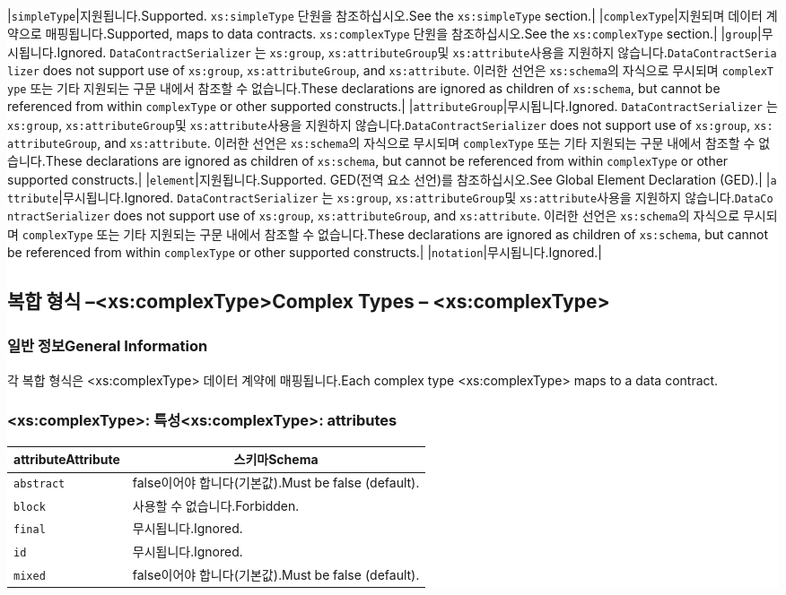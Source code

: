 |`simpleType`|<span data-ttu-id="2870f-152">지원됩니다.</span><span class="sxs-lookup"><span data-stu-id="2870f-152">Supported.</span></span> <span data-ttu-id="2870f-153">`xs:simpleType` 단원을 참조하십시오.</span><span class="sxs-lookup"><span data-stu-id="2870f-153">See the `xs:simpleType` section.</span></span>|
|`complexType`|<span data-ttu-id="2870f-154">지원되며 데이터 계약으로 매핑됩니다.</span><span class="sxs-lookup"><span data-stu-id="2870f-154">Supported, maps to data contracts.</span></span> <span data-ttu-id="2870f-155">`xs:complexType` 단원을 참조하십시오.</span><span class="sxs-lookup"><span data-stu-id="2870f-155">See the `xs:complexType` section.</span></span>|
|`group`|<span data-ttu-id="2870f-156">무시됩니다.</span><span class="sxs-lookup"><span data-stu-id="2870f-156">Ignored.</span></span> <span data-ttu-id="2870f-157">`DataContractSerializer` 는 `xs:group`, `xs:attributeGroup`및 `xs:attribute`사용을 지원하지 않습니다.</span><span class="sxs-lookup"><span data-stu-id="2870f-157">`DataContractSerializer` does not support use of `xs:group`, `xs:attributeGroup`, and `xs:attribute`.</span></span> <span data-ttu-id="2870f-158">이러한 선언은 `xs:schema`의 자식으로 무시되며 `complexType` 또는 기타 지원되는 구문 내에서 참조할 수 없습니다.</span><span class="sxs-lookup"><span data-stu-id="2870f-158">These declarations are ignored as children of `xs:schema`, but cannot be referenced from within `complexType` or other supported constructs.</span></span>|
|`attributeGroup`|<span data-ttu-id="2870f-159">무시됩니다.</span><span class="sxs-lookup"><span data-stu-id="2870f-159">Ignored.</span></span> <span data-ttu-id="2870f-160">`DataContractSerializer` 는 `xs:group`, `xs:attributeGroup`및 `xs:attribute`사용을 지원하지 않습니다.</span><span class="sxs-lookup"><span data-stu-id="2870f-160">`DataContractSerializer` does not support use of `xs:group`, `xs:attributeGroup`, and `xs:attribute`.</span></span> <span data-ttu-id="2870f-161">이러한 선언은 `xs:schema`의 자식으로 무시되며 `complexType` 또는 기타 지원되는 구문 내에서 참조할 수 없습니다.</span><span class="sxs-lookup"><span data-stu-id="2870f-161">These declarations are ignored as children of `xs:schema`, but cannot be referenced from within `complexType` or other supported constructs.</span></span>|
|`element`|<span data-ttu-id="2870f-162">지원됩니다.</span><span class="sxs-lookup"><span data-stu-id="2870f-162">Supported.</span></span> <span data-ttu-id="2870f-163">GED(전역 요소 선언)를 참조하십시오.</span><span class="sxs-lookup"><span data-stu-id="2870f-163">See Global Element Declaration (GED).</span></span>|
|`attribute`|<span data-ttu-id="2870f-164">무시됩니다.</span><span class="sxs-lookup"><span data-stu-id="2870f-164">Ignored.</span></span> <span data-ttu-id="2870f-165">`DataContractSerializer` 는 `xs:group`, `xs:attributeGroup`및 `xs:attribute`사용을 지원하지 않습니다.</span><span class="sxs-lookup"><span data-stu-id="2870f-165">`DataContractSerializer` does not support use of `xs:group`, `xs:attributeGroup`, and `xs:attribute`.</span></span> <span data-ttu-id="2870f-166">이러한 선언은 `xs:schema`의 자식으로 무시되며 `complexType` 또는 기타 지원되는 구문 내에서 참조할 수 없습니다.</span><span class="sxs-lookup"><span data-stu-id="2870f-166">These declarations are ignored as children of `xs:schema`, but cannot be referenced from within `complexType` or other supported constructs.</span></span>|
|`notation`|<span data-ttu-id="2870f-167">무시됩니다.</span><span class="sxs-lookup"><span data-stu-id="2870f-167">Ignored.</span></span>|

## <a name="complex-types--xscomplextype"></a><span data-ttu-id="2870f-168">복합 형식 –\<xs:complexType></span><span class="sxs-lookup"><span data-stu-id="2870f-168">Complex Types – \<xs:complexType></span></span>

### <a name="general-information"></a><span data-ttu-id="2870f-169">일반 정보</span><span class="sxs-lookup"><span data-stu-id="2870f-169">General Information</span></span>

<span data-ttu-id="2870f-170">각 복합 형식은 \<xs:complexType> 데이터 계약에 매핑됩니다.</span><span class="sxs-lookup"><span data-stu-id="2870f-170">Each complex type \<xs:complexType> maps to a data contract.</span></span>

### <a name="xscomplextype-attributes"></a><span data-ttu-id="2870f-171">\<xs:complexType>: 특성</span><span class="sxs-lookup"><span data-stu-id="2870f-171">\<xs:complexType>: attributes</span></span>

|<span data-ttu-id="2870f-172">attribute</span><span class="sxs-lookup"><span data-stu-id="2870f-172">Attribute</span></span>|<span data-ttu-id="2870f-173">스키마</span><span class="sxs-lookup"><span data-stu-id="2870f-173">Schema</span></span>|
|---------------|------------|
|`abstract`|<span data-ttu-id="2870f-174">false이어야 합니다(기본값).</span><span class="sxs-lookup"><span data-stu-id="2870f-174">Must be false (default).</span></span>|
|`block`|<span data-ttu-id="2870f-175">사용할 수 없습니다.</span><span class="sxs-lookup"><span data-stu-id="2870f-175">Forbidden.</span></span>|
|`final`|<span data-ttu-id="2870f-176">무시됩니다.</span><span class="sxs-lookup"><span data-stu-id="2870f-176">Ignored.</span></span>|
|`id`|<span data-ttu-id="2870f-177">무시됩니다.</span><span class="sxs-lookup"><span data-stu-id="2870f-177">Ignored.</span></span>|
|`mixed`|<span data-ttu-id="2870f-178">false이어야 합니다(기본값).</span><span class="sxs-lookup"><span data-stu-id="2870f-178">Must be false (default).</span></span>|